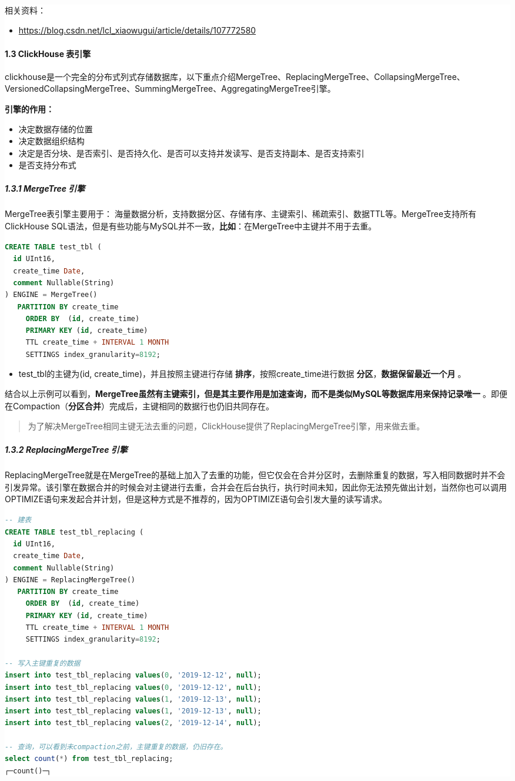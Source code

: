 相关资料：

- https://blog.csdn.net/lcl_xiaowugui/article/details/107772580

#### 1.3 ClickHouse 表引擎

clickhouse是一个完全的分布式列式存储数据库，以下重点介绍MergeTree、ReplacingMergeTree、CollapsingMergeTree、VersionedCollapsingMergeTree、SummingMergeTree、AggregatingMergeTree引擎。

**引擎的作用：** 

- 决定数据存储的位置
- 决定数据组织结构
- 决定是否分块、是否索引、是否持久化、是否可以支持并发读写、是否支持副本、是否支持索引
- 是否支持分布式

##### 1.3.1 MergeTree 引擎

MergeTree表引擎主要用于： 海量数据分析，支持数据分区、存储有序、主键索引、稀疏索引、数据TTL等。MergeTree支持所有ClickHouse SQL语法，但是有些功能与MySQL并不一致，**比如**：在MergeTree中主键并不用于去重。

```sql
CREATE TABLE test_tbl (
  id UInt16,
  create_time Date,
  comment Nullable(String)
) ENGINE = MergeTree()
   PARTITION BY create_time
	 ORDER BY  (id, create_time)
	 PRIMARY KEY (id, create_time)
	 TTL create_time + INTERVAL 1 MONTH
	 SETTINGS index_granularity=8192;
```

- test_tbl的主键为(id, create_time)，并且按照主键进行存储 **排序**，按照create_time进行数据 **分区**，**数据保留最近一个月** 。

结合以上示例可以看到，**MergeTree虽然有主键索引，但是其主要作用是加速查询，而不是类似MySQL等数据库用来保持记录唯一** 。即便在Compaction（**分区合并**）完成后，主键相同的数据行也仍旧共同存在。

> 为了解决MergeTree相同主键无法去重的问题，ClickHouse提供了ReplacingMergeTree引擎，用来做去重。

##### 1.3.2 ReplacingMergeTree 引擎

ReplacingMergeTree就是在MergeTree的基础上加入了去重的功能，但它仅会在合并分区时，去删除重复的数据，写入相同数据时并不会引发异常。该引擎在数据合并的时候会对主键进行去重，合并会在后台执行，执行时间未知，因此你无法预先做出计划，当然你也可以调用OPTIMIZE语句来发起合并计划，但是这种方式是不推荐的，因为OPTIMIZE语句会引发大量的读写请求。

```sql
-- 建表
CREATE TABLE test_tbl_replacing (
  id UInt16,
  create_time Date,
  comment Nullable(String)
) ENGINE = ReplacingMergeTree()
   PARTITION BY create_time
	 ORDER BY  (id, create_time)
	 PRIMARY KEY (id, create_time)
	 TTL create_time + INTERVAL 1 MONTH
	 SETTINGS index_granularity=8192;

-- 写入主键重复的数据
insert into test_tbl_replacing values(0, '2019-12-12', null);
insert into test_tbl_replacing values(0, '2019-12-12', null);
insert into test_tbl_replacing values(1, '2019-12-13', null);
insert into test_tbl_replacing values(1, '2019-12-13', null);
insert into test_tbl_replacing values(2, '2019-12-14', null);

-- 查询，可以看到未compaction之前，主键重复的数据，仍旧存在。
select count(*) from test_tbl_replacing;
┌─count()─┐
```